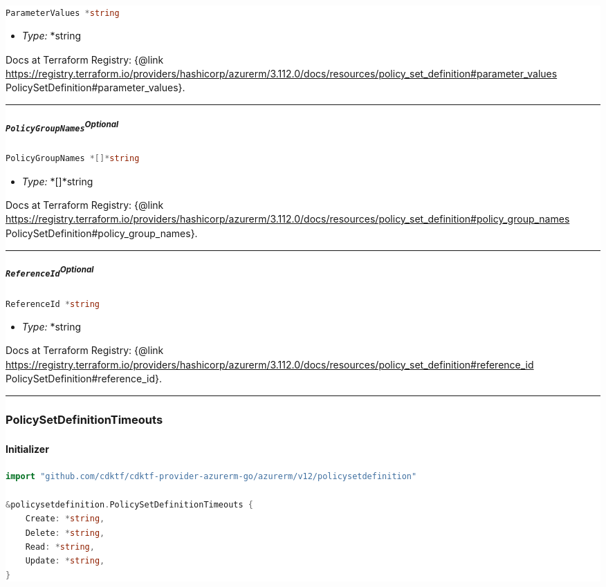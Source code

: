 ```go
ParameterValues *string
```

- *Type:* *string

Docs at Terraform Registry: {@link https://registry.terraform.io/providers/hashicorp/azurerm/3.112.0/docs/resources/policy_set_definition#parameter_values PolicySetDefinition#parameter_values}.

---

##### `PolicyGroupNames`<sup>Optional</sup> <a name="PolicyGroupNames" id="@cdktf/provider-azurerm.policySetDefinition.PolicySetDefinitionPolicyDefinitionReference.property.policyGroupNames"></a>

```go
PolicyGroupNames *[]*string
```

- *Type:* *[]*string

Docs at Terraform Registry: {@link https://registry.terraform.io/providers/hashicorp/azurerm/3.112.0/docs/resources/policy_set_definition#policy_group_names PolicySetDefinition#policy_group_names}.

---

##### `ReferenceId`<sup>Optional</sup> <a name="ReferenceId" id="@cdktf/provider-azurerm.policySetDefinition.PolicySetDefinitionPolicyDefinitionReference.property.referenceId"></a>

```go
ReferenceId *string
```

- *Type:* *string

Docs at Terraform Registry: {@link https://registry.terraform.io/providers/hashicorp/azurerm/3.112.0/docs/resources/policy_set_definition#reference_id PolicySetDefinition#reference_id}.

---

### PolicySetDefinitionTimeouts <a name="PolicySetDefinitionTimeouts" id="@cdktf/provider-azurerm.policySetDefinition.PolicySetDefinitionTimeouts"></a>

#### Initializer <a name="Initializer" id="@cdktf/provider-azurerm.policySetDefinition.PolicySetDefinitionTimeouts.Initializer"></a>

```go
import "github.com/cdktf/cdktf-provider-azurerm-go/azurerm/v12/policysetdefinition"

&policysetdefinition.PolicySetDefinitionTimeouts {
	Create: *string,
	Delete: *string,
	Read: *string,
	Update: *string,
}
```
